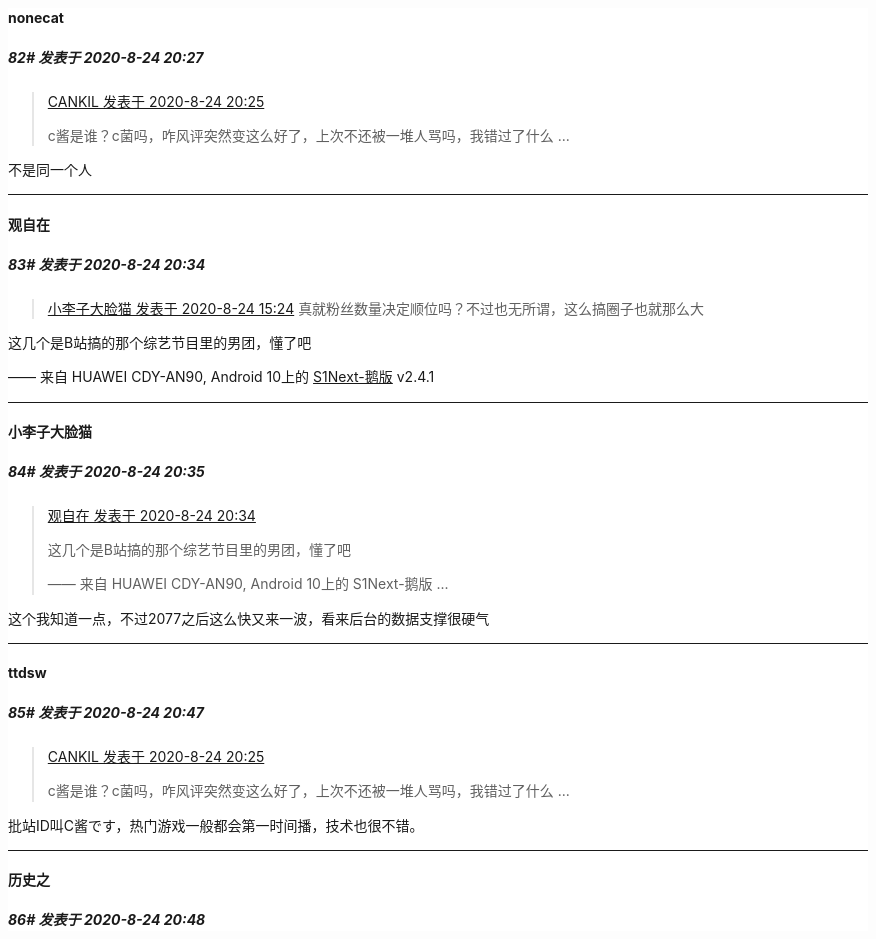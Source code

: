 ####  nonecat  
##### 82#       发表于 2020-8-24 20:27


<blockquote><a href="httphttps://bbs.saraba1st.com/2b/forum.php?mod=redirect&amp;goto=findpost&amp;pid=48538428&amp;ptid=1956310" target="_blank">CANKIL 发表于 2020-8-24 20:25</a>

c酱是谁？c菌吗，咋风评突然变这么好了，上次不还被一堆人骂吗，我错过了什么 ...</blockquote>
不是同一个人


-----

####  观自在  
##### 83#       发表于 2020-8-24 20:34


<blockquote><a href="httphttps://bbs.saraba1st.com/2b/forum.php?mod=redirect&amp;goto=findpost&amp;pid=48535423&amp;ptid=1956310" target="_blank">小李子大脸猫 发表于 2020-8-24 15:24</a>
真就粉丝数量决定顺位吗？不过也无所谓，这么搞圈子也就那么大</blockquote>
这几个是B站搞的那个综艺节目里的男团，懂了吧

—— 来自 HUAWEI CDY-AN90, Android 10上的 [S1Next-鹅版](https://github.com/ykrank/S1-Next/releases) v2.4.1


-----

####  小李子大脸猫  
##### 84#       发表于 2020-8-24 20:35


<blockquote><a href="httphttps://bbs.saraba1st.com/2b/forum.php?mod=redirect&amp;goto=findpost&amp;pid=48538523&amp;ptid=1956310" target="_blank">观自在 发表于 2020-8-24 20:34</a>

这几个是B站搞的那个综艺节目里的男团，懂了吧


—— 来自 HUAWEI CDY-AN90, Android 10上的 S1Next-鹅版 ...</blockquote>
这个我知道一点，不过2077之后这么快又来一波，看来后台的数据支撑很硬气


-----

####  ttdsw  
##### 85#       发表于 2020-8-24 20:47


<blockquote><a href="httphttps://bbs.saraba1st.com/2b/forum.php?mod=redirect&amp;goto=findpost&amp;pid=48538428&amp;ptid=1956310" target="_blank">CANKIL 发表于 2020-8-24 20:25</a>

c酱是谁？c菌吗，咋风评突然变这么好了，上次不还被一堆人骂吗，我错过了什么 ...</blockquote>
批站ID叫C酱です，热门游戏一般都会第一时间播，技术也很不错。


-----

####  历史之  
##### 86#       发表于 2020-8-24 20:48

